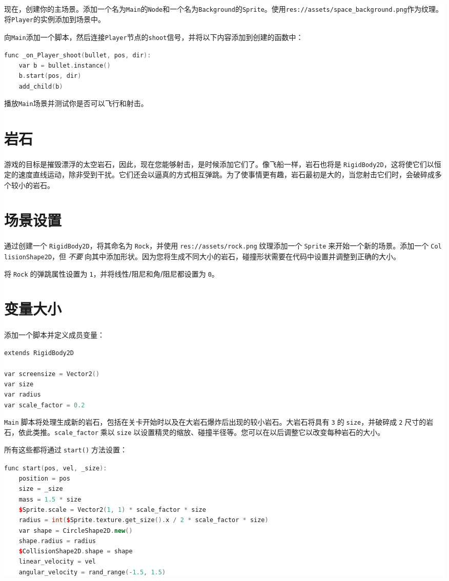 现在，创建你的主场景。添加一个名为`Main`的`Node`和一个名为`Background`的`Sprite`。使用`res://assets/space_background.png`作为纹理。将`Player`的实例添加到场景中。

向`Main`添加一个脚本，然后连接`Player`节点的`shoot`信号，并将以下内容添加到创建的函数中：

```cpp
func _on_Player_shoot(bullet, pos, dir):
    var b = bullet.instance()
    b.start(pos, dir)
    add_child(b)
```

播放`Main`场景并测试你是否可以飞行和射击。

# 岩石

游戏的目标是摧毁漂浮的太空岩石，因此，现在您能够射击，是时候添加它们了。像飞船一样，岩石也将是 `RigidBody2D`，这将使它们以恒定的速度直线运动，除非受到干扰。它们还会以逼真的方式相互弹跳。为了使事情更有趣，岩石最初是大的，当您射击它们时，会破碎成多个较小的岩石。

# 场景设置

通过创建一个 `RigidBody2D`，将其命名为 `Rock`，并使用 `res://assets/rock.png` 纹理添加一个 `Sprite` 来开始一个新的场景。添加一个 `CollisionShape2D`，但 *不要* 向其中添加形状。因为您将生成不同大小的岩石，碰撞形状需要在代码中设置并调整到正确的大小。

将 `Rock` 的弹跳属性设置为 `1`，并将线性/阻尼和角/阻尼都设置为 `0`。

# 变量大小

添加一个脚本并定义成员变量：

```cpp
extends RigidBody2D

var screensize = Vector2()
var size
var radius
var scale_factor = 0.2
```

`Main` 脚本将处理生成新的岩石，包括在关卡开始时以及在大岩石爆炸后出现的较小岩石。大岩石将具有 `3` 的 `size`，并破碎成 `2` 尺寸的岩石，依此类推。`scale_factor` 乘以 `size` 以设置精灵的缩放、碰撞半径等。您可以在以后调整它以改变每种岩石的大小。

所有这些都将通过 `start()` 方法设置：

```cpp
func start(pos, vel, _size):
    position = pos
    size = _size
    mass = 1.5 * size
    $Sprite.scale = Vector2(1, 1) * scale_factor * size
    radius = int($Sprite.texture.get_size().x / 2 * scale_factor * size)
    var shape = CircleShape2D.new()
    shape.radius = radius
    $CollisionShape2D.shape = shape
    linear_velocity = vel
    angular_velocity = rand_range(-1.5, 1.5)
```
